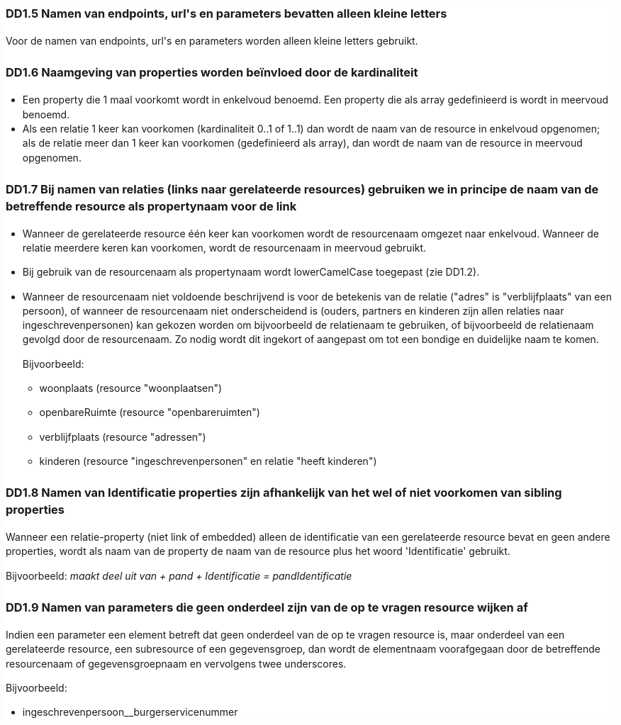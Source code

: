 ### DD1.5 Namen van endpoints, url's en parameters bevatten alleen kleine letters
Voor de namen van endpoints, url's en parameters worden alleen kleine letters gebruikt. 

### DD1.6 Naamgeving van properties worden beïnvloed door de kardinaliteit
* Een property die 1 maal voorkomt wordt in enkelvoud benoemd. Een property die als array gedefinieerd is wordt in meervoud benoemd. 
* Als een relatie 1 keer kan voorkomen (kardinaliteit 0..1 of 1..1) dan wordt de naam van de resource in enkelvoud opgenomen; als de relatie meer dan 1 keer kan voorkomen (gedefinieerd als array), dan wordt de naam van de resource in meervoud opgenomen.

### DD1.7 Bij namen van relaties (links naar gerelateerde resources) gebruiken we in principe de naam van de betreffende resource als propertynaam voor de link
* Wanneer de gerelateerde resource één keer kan voorkomen wordt de resourcenaam omgezet naar enkelvoud. Wanneer de relatie meerdere keren kan voorkomen, wordt de resourcenaam in meervoud gebruikt.
* Bij gebruik van de resourcenaam als propertynaam wordt lowerCamelCase toegepast (zie DD1.2).
* Wanneer de resourcenaam niet voldoende beschrijvend is voor de betekenis van de relatie ("adres" is "verblijfplaats" van een persoon), of wanneer de resourcenaam niet onderscheidend is (ouders, partners en kinderen zijn allen relaties naar ingeschrevenpersonen) kan gekozen worden om bijvoorbeeld de relatienaam te gebruiken, of bijvoorbeeld de relatienaam gevolgd door de resourcenaam. Zo nodig wordt dit ingekort of aangepast om tot een bondige en duidelijke naam te komen.

  Bijvoorbeeld:

  * woonplaats (resource "woonplaatsen")

  * openbareRuimte (resource "openbareruimten")

  * verblijfplaats (resource "adressen")

  * kinderen (resource "ingeschrevenpersonen" en relatie "heeft kinderen")
  
### DD1.8 Namen van Identificatie properties zijn afhankelijk van het wel of niet voorkomen van sibling properties
Wanneer een relatie-property (niet link of embedded) alleen de identificatie van een gerelateerde resource bevat en geen andere properties, wordt als naam van de property de naam van de resource plus het woord 'Identificatie' gebruikt.

Bijvoorbeeld: _maakt deel uit van + pand + Identificatie = pandIdentificatie_

### DD1.9 Namen van parameters die geen onderdeel zijn van de op te vragen resource wijken af
Indien een parameter een element betreft dat geen onderdeel van de op te vragen resource is, maar onderdeel van een gerelateerde resource, een subresource of een gegevensgroep, dan wordt de elementnaam voorafgegaan door de betreffende resourcenaam of gegevensgroepnaam en vervolgens twee underscores.

Bijvoorbeeld: 
 
  * ingeschrevenpersoon__burgerservicenummer
